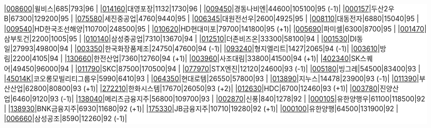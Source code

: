|[008600](https://finance.daum.net/quotes/A008600)|윌비스|685|793|96 |
|[014160](https://finance.daum.net/quotes/A014160)|대영포장|1132|1730|96 |
|[009450](https://finance.daum.net/quotes/A009450)|경동나비엔|44600|105100|95 (-1)|
|[000157](https://finance.daum.net/quotes/A000157)|두산2우B|67300|129200|95 |
|[075580](https://finance.daum.net/quotes/A075580)|세진중공업|4760|9440|95 |
|[006345](https://finance.daum.net/quotes/A006345)|대원전선우|2600|4925|95 |
|[008110](https://finance.daum.net/quotes/A008110)|대동전자|6880|15040|95 |
|[009540](https://finance.daum.net/quotes/A009540)|HD한국조선해양|110700|248500|95 |
|[010620](https://finance.daum.net/quotes/A010620)|HD현대미포|79700|141800|95 (+1)|
|[005690](https://finance.daum.net/quotes/A005690)|파미셀|6300|8700|95 |
|[001470](https://finance.daum.net/quotes/A001470)|삼부토건|2200|1005|95 |
|[010140](https://finance.daum.net/quotes/A010140)|삼성중공업|7310|13670|94 |
|[012510](https://finance.daum.net/quotes/A012510)|더존비즈온|33300|58100|94 |
|[001530](https://finance.daum.net/quotes/A001530)|DI동일|27993|49800|94 |
|[003350](https://finance.daum.net/quotes/A003350)|한국화장품제조|24750|47600|94 (-1)|
|[093240](https://finance.daum.net/quotes/A093240)|형지엘리트|1427|2065|94 (-1)|
|[003610](https://finance.daum.net/quotes/A003610)|방림|2200|4105|94 |
|[130660](https://finance.daum.net/quotes/A130660)|한전산업|7360|12760|94 (+1)|
|[003960](https://finance.daum.net/quotes/A003960)|사조대림|33800|41500|94 (+1)|
|[402340](https://finance.daum.net/quotes/A402340)|SK스퀘어|49450|96000|94 |
|[011790](https://finance.daum.net/quotes/A011790)|SKC|87500|170500|94 |
|[077970](https://finance.daum.net/quotes/A077970)|STX엔진|12120|24600|93 (-1)|
|[005180](https://finance.daum.net/quotes/A005180)|빙그레|54500|83400|93 |
|[45014K](https://finance.daum.net/quotes/A45014K)|코오롱모빌리티그룹우|5990|6410|93 |
|[064350](https://finance.daum.net/quotes/A064350)|현대로템|26550|57800|93 |
|[013890](https://finance.daum.net/quotes/A013890)|지누스|14478|23900|93 (-1)|
|[011390](https://finance.daum.net/quotes/A011390)|부산산업|62800|80800|93 (+1)|
|[272210](https://finance.daum.net/quotes/A272210)|한화시스템|17670|26050|93 (+2)|
|[012630](https://finance.daum.net/quotes/A012630)|HDC|6700|12460|93 (+1)|
|[003780](https://finance.daum.net/quotes/A003780)|진양산업|6460|9120|93 (-1)|
|[138040](https://finance.daum.net/quotes/A138040)|메리츠금융지주|56800|109700|93 |
|[002870](https://finance.daum.net/quotes/A002870)|신풍|840|1278|92 |
|[000105](https://finance.daum.net/quotes/A000105)|유한양행우|61100|118500|92 |
|[138930](https://finance.daum.net/quotes/A138930)|BNK금융지주|6930|11680|92 (+1)|
|[175330](https://finance.daum.net/quotes/A175330)|JB금융지주|10710|19280|92 (+1)|
|[000100](https://finance.daum.net/quotes/A000100)|유한양행|64500|131900|92 |
|[006660](https://finance.daum.net/quotes/A006660)|삼성공조|8590|12260|92 (-1)|
